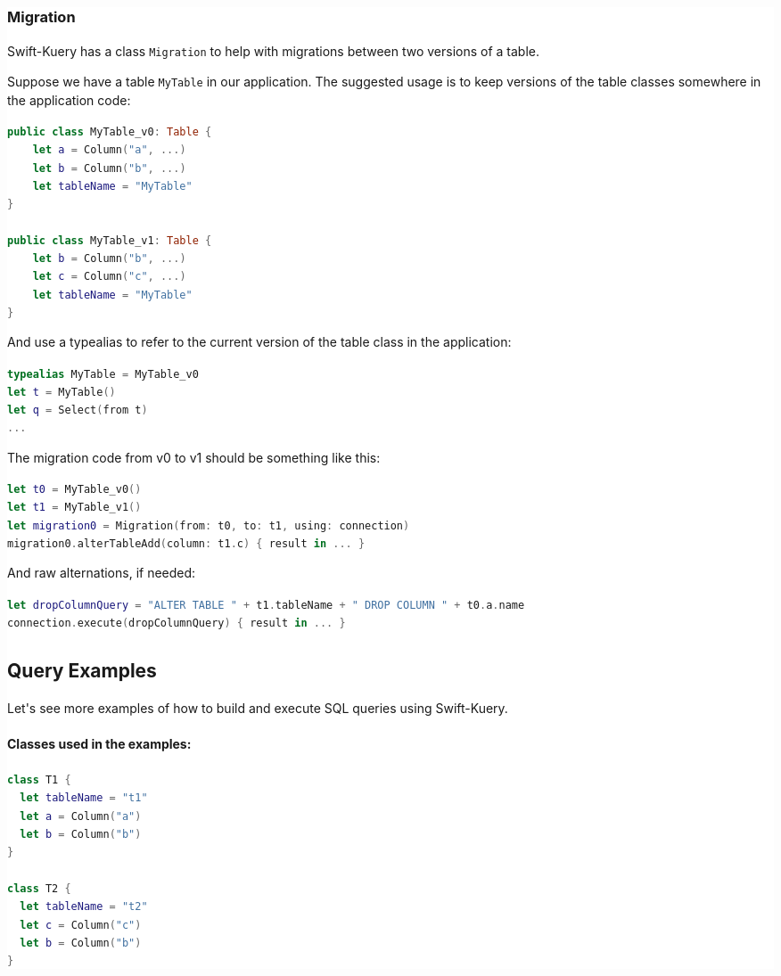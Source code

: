 ### Migration
Swift-Kuery has a class `Migration` to help with migrations between two versions of a table.

Suppose we have a table `MyTable` in our application. The suggested usage is to keep versions of the table classes somewhere in the application code:

```swift
public class MyTable_v0: Table {
    let a = Column("a", ...)
    let b = Column("b", ...)
    let tableName = "MyTable"
}

public class MyTable_v1: Table {
    let b = Column("b", ...)
    let c = Column("c", ...)
    let tableName = "MyTable"
}
```

And use a typealias to refer to the current version of the table class in the application:

```swift
typealias MyTable = MyTable_v0
let t = MyTable()
let q = Select(from t)
...
```

The migration code from v0 to v1 should be something like this:

```swift
let t0 = MyTable_v0()
let t1 = MyTable_v1()
let migration0 = Migration(from: t0, to: t1, using: connection)
migration0.alterTableAdd(column: t1.c) { result in ... }
```

And raw alternations, if needed:

```swift
let dropColumnQuery = "ALTER TABLE " + t1.tableName + " DROP COLUMN " + t0.a.name
connection.execute(dropColumnQuery) { result in ... }
```

## Query Examples
Let's see more examples of how to build and execute SQL queries using Swift-Kuery.

#### Classes used in the examples:

```swift
class T1 {
  let tableName = "t1"
  let a = Column("a")
  let b = Column("b")
}

class T2 {
  let tableName = "t2"
  let c = Column("c")
  let b = Column("b")
}
```
